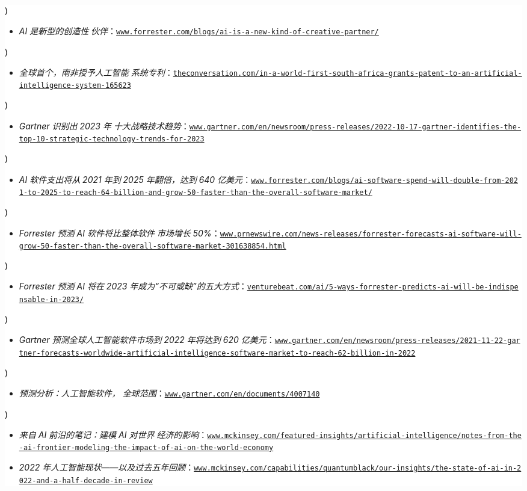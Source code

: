 )

+   *AI 是新型的创造性* *伙伴*：[`www.forrester.com/blogs/ai-is-a-new-kind-of-creative-partner/`](https://www.forrester.com/blogs/ai-is-a-new-kind-of-creative-partner/)

)

+   *全球首个，南非授予人工智能* *系统专利*：[`theconversation.com/in-a-world-first-south-africa-grants-patent-to-an-artificial-intelligence-system-165623`](https://theconversation.com/in-a-world-first-south-africa-grants-patent-to-an-artificial-intelligence-system-165623)

)

+   *Gartner 识别出 2023 年* *十大战略技术趋势*：[`www.gartner.com/en/newsroom/press-releases/2022-10-17-gartner-identifies-the-top-10-strategic-technology-trends-for-2023`](https://www.gartner.com/en/newsroom/press-releases/2022-10-17-gartner-identifies-the-top-10-strategic-technology-trends-for-2023)

)

+   *AI 软件支出将从 2021 年到 2025 年翻倍，达到 640* *亿美元*：[`www.forrester.com/blogs/ai-software-spend-will-double-from-2021-to-2025-to-reach-64-billion-and-grow-50-faster-than-the-overall-software-market/`](https://www.forrester.com/blogs/ai-software-spend-will-double-from-2021-to-2025-to-reach-64-billion-and-grow-50-faster-than-the-overall-software-market/)

)

+   *Forrester 预测 AI 软件将比整体软件* *市场增长 50%*：[`www.prnewswire.com/news-releases/forrester-forecasts-ai-software-will-grow-50-faster-than-the-overall-software-market-301638854.html`](https://www.prnewswire.com/news-releases/forrester-forecasts-ai-software-will-grow-50-faster-than-the-overall-software-market-301638854.html)

)

+   *Forrester 预测 AI 将在* *2023 年成为“不可或缺”的五大方式*：[`venturebeat.com/ai/5-ways-forrester-predicts-ai-will-be-indispensable-in-2023/`](https://venturebeat.com/ai/5-ways-forrester-predicts-ai-will-be-indispensable-in-2023/)

)

+   *Gartner 预测全球人工智能软件市场到 2022 年将达到 620* *亿美元*：[`www.gartner.com/en/newsroom/press-releases/2021-11-22-gartner-forecasts-worldwide-artificial-intelligence-software-market-to-reach-62-billion-in-2022`](https://www.gartner.com/en/newsroom/press-releases/2021-11-22-gartner-forecasts-worldwide-artificial-intelligence-software-market-to-reach-62-billion-in-2022)

)

+   *预测分析：人工智能软件，* *全球范围*：[`www.gartner.com/en/documents/4007140`](https://www.gartner.com/en/documents/4007140)

)

+   *来自 AI 前沿的笔记：建模 AI 对世界* *经济的影响*：[`www.mckinsey.com/featured-insights/artificial-intelligence/notes-from-the-ai-frontier-modeling-the-impact-of-ai-on-the-world-economy`](https://www.mckinsey.com/featured-insights/artificial-intelligence/notes-from-the-ai-frontier-modeling-the-impact-of-ai-on-the-world-economy)

+   *2022 年人工智能现状——以及过去五年回顾*：[`www.mckinsey.com/capabilities/quantumblack/our-insights/the-state-of-ai-in-2022-and-a-half-decade-in-review`](https://www.mckinsey.com/capabilities/quantumblack/our-insights/the-state-of-ai-in-2022-and-a-half-decade-in-review)

